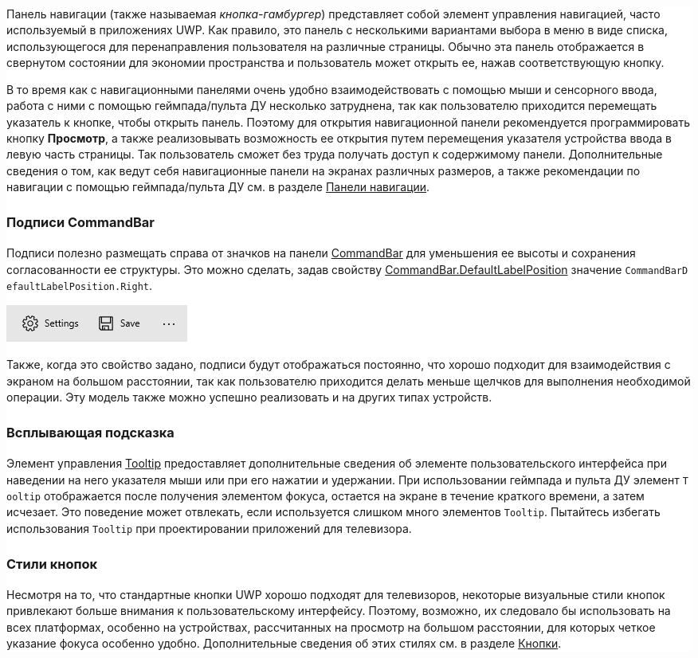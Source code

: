 Панель навигации (также называемая *кнопка-гамбургер*) представляет собой элемент управления навигацией, часто используемый в приложениях UWP. Как правило, это панель с несколькими вариантами выбора в меню в виде списка, использующегося для перенаправления пользователя на различные страницы. Обычно эта панель отображается в свернутом состоянии для экономии пространства и пользователь может открыть ее, нажав соответствующую кнопку. 

В то время как с навигационными панелями очень удобно взаимодействовать с помощью мыши и сенсорного ввода, работа с ними с помощью геймпада/пульта ДУ несколько затруднена, так как пользователю приходится перемещать указатель к кнопке, чтобы открыть панель. Поэтому для открытия навигационной панели рекомендуется программировать кнопку **Просмотр**, а также реализовывать возможность ее открытия путем перемещения указателя устройства ввода в левую часть страницы. Так пользователь сможет без труда получать доступ к содержимому панели. Дополнительные сведения о том, как ведут себя навигационные панели на экранах различных размеров, а также рекомендации по навигации с помощью геймпада/пульта ДУ см. в разделе [Панели навигации](https://msdn.microsoft.com/windows/uwp/controls-and-patterns/nav-pane).

### Подписи CommandBar

Подписи полезно размещать справа от значков на панели [CommandBar](https://msdn.microsoft.com/en-us/library/windows/apps/windows.ui.xaml.controls.commandbar.aspx) для уменьшения ее высоты и сохранения согласованности ее структуры. Это можно сделать, задав свойству [CommandBar.DefaultLabelPosition](https://msdn.microsoft.com/library/windows/apps/windows.ui.xaml.controls.commandbar.defaultlabelposition.aspx) значение `CommandBarDefaultLabelPosition.Right`.

![Панель CommandBar с подписями, расположенными справа от значков](images/designing-for-tv/commandbar.png)

Также, когда это свойство задано, подписи будут отображаться постоянно, что хорошо подходит для взаимодействия с экраном на большом расстоянии, так как пользователю приходится делать меньше щелчков для выполнения необходимой операции. Эту модель также можно успешно реализовать и на других типах устройств.



### Всплывающая подсказка

Элемент управления [Tooltip](https://msdn.microsoft.com/en-us/library/windows/apps/windows.ui.xaml.controls.tooltip.aspx) предоставляет дополнительные сведения об элементе пользовательского интерфейса при наведении на него указателя мыши или при его нажатии и удержании. При использовании геймпада и пульта ДУ элемент `Tooltip` отображается после получения элементом фокуса, остается на экране в течение краткого времени, а затем исчезает. Это поведение может отвлекать, если используется слишком много элементов `Tooltip`. Пытайтесь избегать использования `Tooltip` при проектировании приложений для телевизора.

### Стили кнопок

Несмотря на то, что стандартные кнопки UWP хорошо подходят для телевизоров, некоторые визуальные стили кнопок привлекают больше внимания к пользовательскому интерфейсу. Поэтому, возможно, их следовало бы использовать на всех платформах, особенно на устройствах, рассчитанных на просмотр на большом расстоянии, для которых четкое указание фокуса особенно удобно. Дополнительные сведения об этих стилях см. в разделе [Кнопки](https://msdn.microsoft.com/windows/uwp/controls-and-patterns/buttons).
